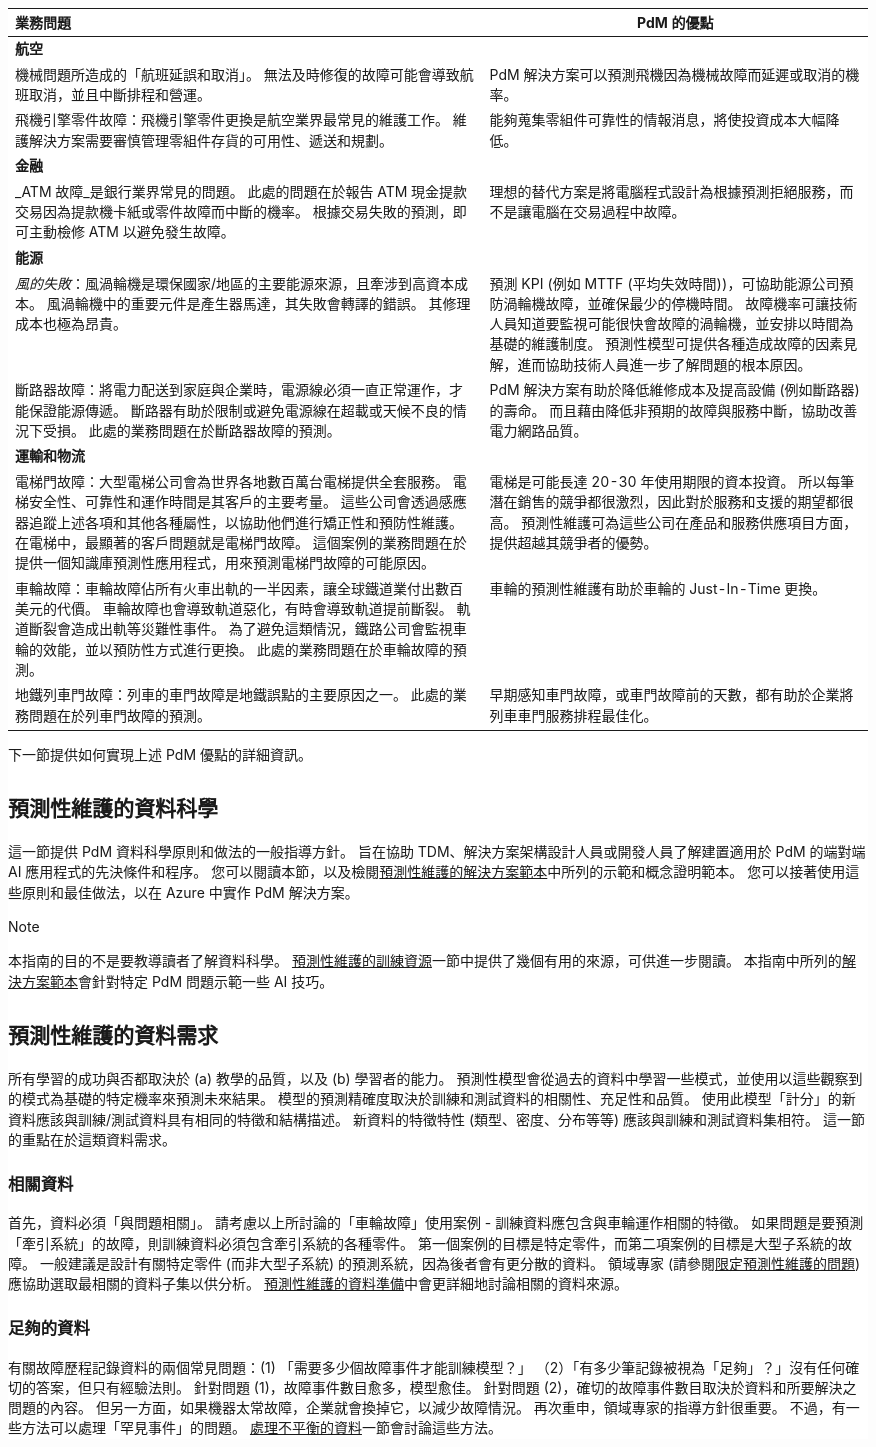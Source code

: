 | 業務問題 | PdM 的優點 |
|:-----------------|-------------------|
|**航空**      |                   |
|機械問題所造成的「航班延誤和取消」。 無法及時修復的故障可能會導致航班取消，並且中斷排程和營運。 |PdM 解決方案可以預測飛機因為機械故障而延遲或取消的機率。|
|飛機引擎零件故障：飛機引擎零件更換是航空業界最常見的維護工作。 維護解決方案需要審慎管理零組件存貨的可用性、遞送和規劃。|能夠蒐集零組件可靠性的情報消息，將使投資成本大幅降低。|
|**金融** |                         |
|_ATM 故障_是銀行業界常見的問題。 此處的問題在於報告 ATM 現金提款交易因為提款機卡紙或零件故障而中斷的機率。 根據交易失敗的預測，即可主動檢修 ATM 以避免發生故障。| 理想的替代方案是將電腦程式設計為根據預測拒絕服務，而不是讓電腦在交易過程中故障。|
|**能源** |                          |
|_風的失敗_：風渦輪機是環保國家/地區的主要能源來源，且牽涉到高資本成本。 風渦輪機中的重要元件是產生器馬達，其失敗會轉譯的錯誤。 其修理成本也極為昂貴。|預測 KPI (例如 MTTF (平均失效時間))，可協助能源公司預防渦輪機故障，並確保最少的停機時間。 故障機率可讓技術人員知道要監視可能很快會故障的渦輪機，並安排以時間為基礎的維護制度。 預測性模型可提供各種造成故障的因素見解，進而協助技術人員進一步了解問題的根本原因。|
|斷路器故障：將電力配送到家庭與企業時，電源線必須一直正常運作，才能保證能源傳遞。 斷路器有助於限制或避免電源線在超載或天候不良的情況下受損。 此處的業務問題在於斷路器故障的預測。| PdM 解決方案有助於降低維修成本及提高設備 (例如斷路器) 的壽命。 而且藉由降低非預期的故障與服務中斷，協助改善電力網路品質。|
|**運輸和物流** |    |
|電梯門故障：大型電梯公司會為世界各地數百萬台電梯提供全套服務。 電梯安全性、可靠性和運作時間是其客戶的主要考量。 這些公司會透過感應器追蹤上述各項和其他各種屬性，以協助他們進行矯正性和預防性維護。 在電梯中，最顯著的客戶問題就是電梯門故障。 這個案例的業務問題在於提供一個知識庫預測性應用程式，用來預測電梯門故障的可能原因。| 電梯是可能長達 20-30 年使用期限的資本投資。 所以每筆潛在銷售的競爭都很激烈，因此對於服務和支援的期望都很高。 預測性維護可為這些公司在產品和服務供應項目方面，提供超越其競爭者的優勢。|
|車輪故障：車輪故障佔所有火車出軌的一半因素，讓全球鐵道業付出數百美元的代價。 車輪故障也會導致軌道惡化，有時會導致軌道提前斷裂。 軌道斷裂會造成出軌等災難性事件。 為了避免這類情況，鐵路公司會監視車輪的效能，並以預防性方式進行更換。 此處的業務問題在於車輪故障的預測。| 車輪的預測性維護有助於車輪的 Just-In-Time 更換。 |
|地鐵列車門故障：列車的車門故障是地鐵誤點的主要原因之一。 此處的業務問題在於列車門故障的預測。|早期感知車門故障，或車門故障前的天數，都有助於企業將列車車門服務排程最佳化。|

下一節提供如何實現上述 PdM 優點的詳細資訊。

## <a name="data-science-for-predictive-maintenance"></a>預測性維護的資料科學

這一節提供 PdM 資料科學原則和做法的一般指導方針。 旨在協助 TDM、解決方案架構設計人員或開發人員了解建置適用於 PdM 的端對端 AI 應用程式的先決條件和程序。 您可以閱讀本節，以及檢閱[預測性維護的解決方案範本](#solution-templates-for-predictive-maintenance)中所列的示範和概念證明範本。 您可以接著使用這些原則和最佳做法，以在 Azure 中實作 PdM 解決方案。

> [!NOTE]
> 本指南的目的不是要教導讀者了解資料科學。 [預測性維護的訓練資源](#training-resources-for-predictive-maintenance)一節中提供了幾個有用的來源，可供進一步閱讀。 本指南中所列的[解決方案範本](#solution-templates-for-predictive-maintenance)會針對特定 PdM 問題示範一些 AI 技巧。

## <a name="data-requirements-for-predictive-maintenance"></a>預測性維護的資料需求

所有學習的成功與否都取決於 (a) 教學的品質，以及 (b) 學習者的能力。 預測性模型會從過去的資料中學習一些模式，並使用以這些觀察到的模式為基礎的特定機率來預測未來結果。 模型的預測精確度取決於訓練和測試資料的相關性、充足性和品質。 使用此模型「計分」的新資料應該與訓練/測試資料具有相同的特徵和結構描述。 新資料的特徵特性 (類型、密度、分布等等) 應該與訓練和測試資料集相符。 這一節的重點在於這類資料需求。

### <a name="relevant-data"></a>相關資料

首先，資料必須「與問題相關」。 請考慮以上所討論的「車輪故障」使用案例 - 訓練資料應包含與車輪運作相關的特徵。 如果問題是要預測「牽引系統」的故障，則訓練資料必須包含牽引系統的各種零件。 第一個案例的目標是特定零件，而第二項案例的目標是大型子系統的故障。 一般建議是設計有關特定零件 (而非大型子系統) 的預測系統，因為後者會有更分散的資料。 領域專家 (請參閱[限定預測性維護的問題](#qualifying-problems-for-predictive-maintenance)) 應協助選取最相關的資料子集以供分析。 [預測性維護的資料準備](#data-preparation-for-predictive-maintenance)中會更詳細地討論相關的資料來源。

### <a name="sufficient-data"></a>足夠的資料
有關故障歷程記錄資料的兩個常見問題：(1) 「需要多少個故障事件才能訓練模型？」 （2）「有多少筆記錄被視為「足夠」？」沒有任何確切的答案，但只有經驗法則。 針對問題 (1)，故障事件數目愈多，模型愈佳。 針對問題 (2)，確切的故障事件數目取決於資料和所要解決之問題的內容。 但另一方面，如果機器太常故障，企業就會換掉它，以減少故障情況。 再次重申，領域專家的指導方針很重要。 不過，有一些方法可以處理「罕見事件」的問題。 [處理不平衡的資料](#handling-imbalanced-data)一節會討論這些方法。
